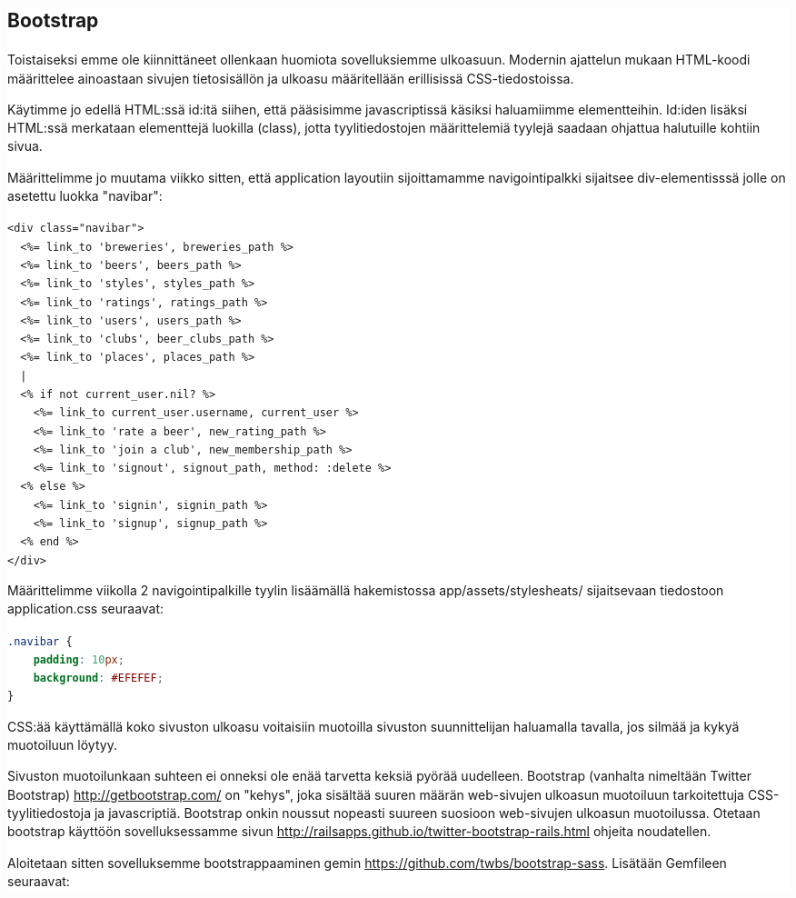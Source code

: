 ## Bootstrap

Toistaiseksi emme ole kiinnittäneet ollenkaan huomiota sovelluksiemme ulkoasuun. Modernin ajattelun mukaan HTML-koodi määrittelee ainoastaan sivujen tietosisällön ja ulkoasu määritellään erillisissä CSS-tiedostoissa. 

Käytimme jo edellä HTML:ssä id:itä siihen, että pääsisimme javascriptissä käsiksi haluamiimme elementteihin. Id:iden lisäksi HTML:ssä merkataan elementtejä luokilla (class), jotta tyylitiedostojen määrittelemiä tyylejä saadaan ohjattua halutuille kohtiin sivua. 

Määrittelimme jo muutama viikko sitten, että application layoutiin sijoittamamme navigointipalkki sijaitsee div-elementisssä jolle on asetettu luokka "navibar":

```erb
<div class="navibar">
  <%= link_to 'breweries', breweries_path %>
  <%= link_to 'beers', beers_path %>
  <%= link_to 'styles', styles_path %>
  <%= link_to 'ratings', ratings_path %>
  <%= link_to 'users', users_path %>
  <%= link_to 'clubs', beer_clubs_path %>
  <%= link_to 'places', places_path %>
  |
  <% if not current_user.nil? %>
    <%= link_to current_user.username, current_user %>
    <%= link_to 'rate a beer', new_rating_path %>
    <%= link_to 'join a club', new_membership_path %>
    <%= link_to 'signout', signout_path, method: :delete %>
  <% else %>
    <%= link_to 'signin', signin_path %>
    <%= link_to 'signup', signup_path %>
  <% end %>
</div>
```

Määrittelimme viikolla 2 navigointipalkille tyylin lisäämällä hakemistossa app/assets/stylesheats/ sijaitsevaan tiedostoon application.css seuraavat:

```css
.navibar {
    padding: 10px;
    background: #EFEFEF;
}
```

CSS:ää käyttämällä koko sivuston ulkoasu voitaisiin muotoilla sivuston suunnittelijan haluamalla tavalla, jos silmää ja kykyä muotoiluun löytyy.

Sivuston muotoilunkaan suhteen ei onneksi ole enää tarvetta keksiä pyörää uudelleen. Bootstrap (vanhalta nimeltään Twitter Bootstrap) http://getbootstrap.com/ on "kehys", joka sisältää suuren määrän web-sivujen ulkoasun muotoiluun tarkoitettuja CSS-tyylitiedostoja ja javascriptiä. Bootstrap onkin noussut nopeasti suureen suosioon web-sivujen ulkoasun muotoilussa. Otetaan bootstrap käyttöön sovelluksessamme sivun http://railsapps.github.io/twitter-bootstrap-rails.html ohjeita noudatellen.

Aloitetaan sitten sovelluksemme bootstrappaaminen gemin https://github.com/twbs/bootstrap-sass. Lisätään Gemfileen seuraavat:
